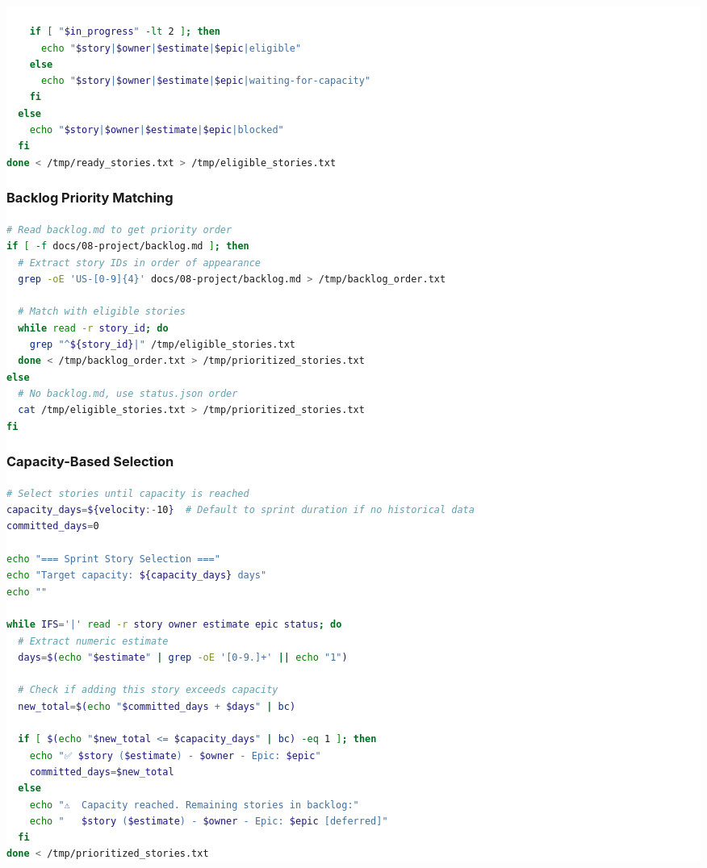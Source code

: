 ```bash

    if [ "$in_progress" -lt 2 ]; then
      echo "$story|$owner|$estimate|$epic|eligible"
    else
      echo "$story|$owner|$estimate|$epic|waiting-for-capacity"
    fi
  else
    echo "$story|$owner|$estimate|$epic|blocked"
  fi
done < /tmp/ready_stories.txt > /tmp/eligible_stories.txt
```

### Backlog Priority Matching
```bash
# Read backlog.md to get priority order
if [ -f docs/08-project/backlog.md ]; then
  # Extract story IDs in order of appearance
  grep -oE 'US-[0-9]{4}' docs/08-project/backlog.md > /tmp/backlog_order.txt

  # Match with eligible stories
  while read -r story_id; do
    grep "^${story_id}|" /tmp/eligible_stories.txt
  done < /tmp/backlog_order.txt > /tmp/prioritized_stories.txt
else
  # No backlog.md, use status.json order
  cat /tmp/eligible_stories.txt > /tmp/prioritized_stories.txt
fi
```

### Capacity-Based Selection
```bash
# Select stories until capacity is reached
capacity_days=${velocity:-10}  # Default to sprint duration if no historical data
committed_days=0

echo "=== Sprint Story Selection ==="
echo "Target capacity: ${capacity_days} days"
echo ""

while IFS='|' read -r story owner estimate epic status; do
  # Extract numeric estimate
  days=$(echo "$estimate" | grep -oE '[0-9.]+' || echo "1")

  # Check if adding this story exceeds capacity
  new_total=$(echo "$committed_days + $days" | bc)

  if [ $(echo "$new_total <= $capacity_days" | bc) -eq 1 ]; then
    echo "✅ $story ($estimate) - $owner - Epic: $epic"
    committed_days=$new_total
  else
    echo "⚠️  Capacity reached. Remaining stories in backlog:"
    echo "   $story ($estimate) - $owner - Epic: $epic [deferred]"
  fi
done < /tmp/prioritized_stories.txt
```

